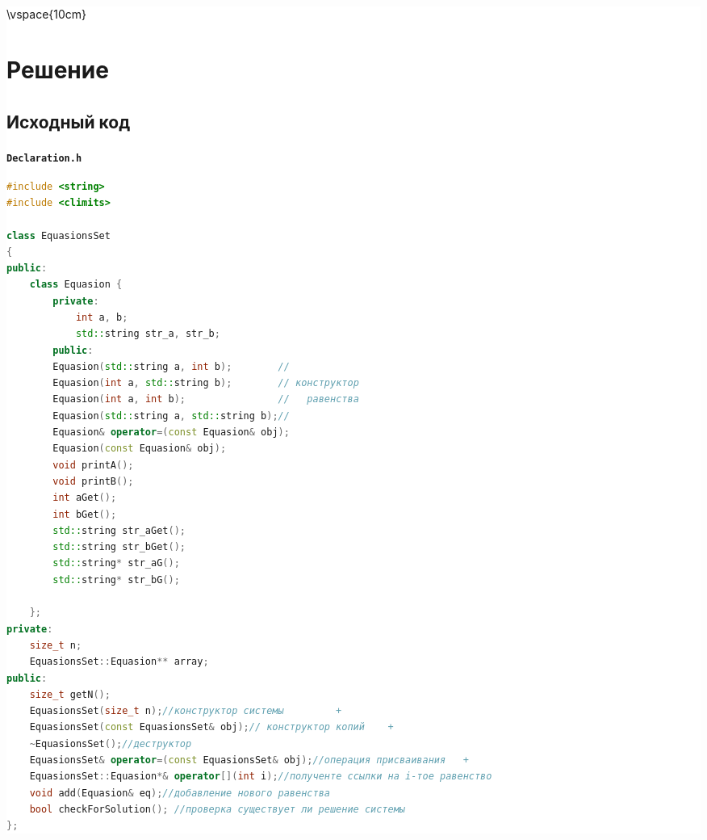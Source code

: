 \vspace{10cm}

# Решение

## Исходный код

**`Declaration.h`**

```cpp
#include <string>
#include <climits>

class EquasionsSet
{
public:
    class Equasion {
        private:
            int a, b;
            std::string str_a, str_b;
        public:
        Equasion(std::string a, int b);        //
        Equasion(int a, std::string b);        // конструктор
        Equasion(int a, int b);                //   равенства
        Equasion(std::string a, std::string b);//
        Equasion& operator=(const Equasion& obj);
        Equasion(const Equasion& obj);
        void printA();
        void printB();
        int aGet();
        int bGet();
        std::string str_aGet();
        std::string str_bGet();
        std::string* str_aG();
        std::string* str_bG();

    };
private:
    size_t n;
    EquasionsSet::Equasion** array;
public:
    size_t getN();
    EquasionsSet(size_t n);//конструктор системы         +
    EquasionsSet(const EquasionsSet& obj);// конструктор копий    +
    ~EquasionsSet();//деструктор    
    EquasionsSet& operator=(const EquasionsSet& obj);//операция присваивания   +
    EquasionsSet::Equasion*& operator[](int i);//полученте ссылки на i-тое равенство  
    void add(Equasion& eq);//добавление нового равенства
    bool checkForSolution(); //проверка существует ли решение системы
};

```
